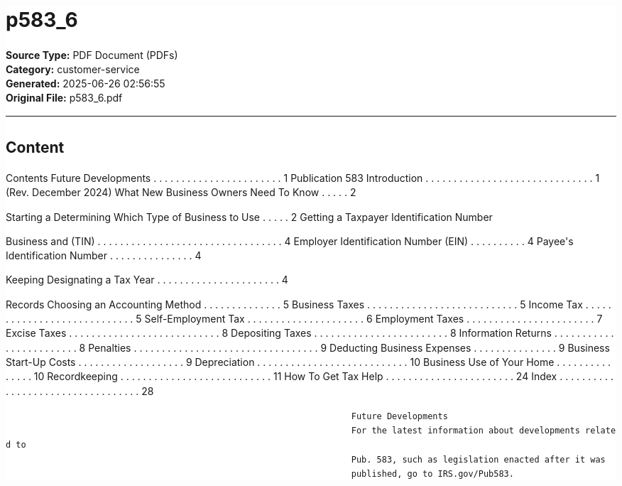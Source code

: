 ﻿# p583_6

**Source Type:** PDF Document (PDFs)  
**Category:** customer-service  
**Generated:** 2025-06-26 02:56:55  
**Original File:** p583_6.pdf

---

## Content

Contents
                                                                        Future Developments . . . . . . . . . . . . . . . . . . . . . . . 1
Publication 583                                                         Introduction . . . . . . . . . . . . . . . . . . . . . . . . . . . . . . 1
(Rev. December 2024)
                                                                        What New Business Owners Need To Know . . . . . 2


Starting a                                                              Determining Which Type of Business to Use . . . . . 2
                                                                        Getting a Taxpayer Identification Number

Business and
                                                                           (TIN) . . . . . . . . . . . . . . . . . . . . . . . . . . . . . . . . . 4
                                                                           Employer Identification Number (EIN) . . . . . . . . . . 4
                                                                           Payee's Identification Number . . . . . . . . . . . . . . . 4

Keeping                                                                 Designating a Tax Year . . . . . . . . . . . . . . . . . . . . . . 4


Records
                                                                        Choosing an Accounting Method . . . . . . . . . . . . . . 5
                                                                        Business Taxes . . . . . . . . . . . . . . . . . . . . . . . . . . . 5
                                                                           Income Tax . . . . . . . . . . . . . . . . . . . . . . . . . . . . 5
                                                                           Self-Employment Tax . . . . . . . . . . . . . . . . . . . . . 6
                                                                           Employment Taxes . . . . . . . . . . . . . . . . . . . . . . . 7
                                                                           Excise Taxes . . . . . . . . . . . . . . . . . . . . . . . . . . . 8
                                                                           Depositing Taxes . . . . . . . . . . . . . . . . . . . . . . . . 8
                                                                        Information Returns . . . . . . . . . . . . . . . . . . . . . . . . 8
                                                                        Penalties . . . . . . . . . . . . . . . . . . . . . . . . . . . . . . . . . 9
                                                                        Deducting Business Expenses . . . . . . . . . . . . . . . 9
                                                                           Business Start-Up Costs . . . . . . . . . . . . . . . . . . . 9
                                                                           Depreciation . . . . . . . . . . . . . . . . . . . . . . . . . . . 10
                                                                           Business Use of Your Home . . . . . . . . . . . . . . . 10
                                                                        Recordkeeping . . . . . . . . . . . . . . . . . . . . . . . . . . . 11
                                                                        How To Get Tax Help . . . . . . . . . . . . . . . . . . . . . . . 24
                                                                        Index . . . . . . . . . . . . . . . . . . . . . . . . . . . . . . . . . . 28



                                                                        Future Developments
                                                                        For the latest information about developments related to
                                                                        Pub. 583, such as legislation enacted after it was
                                                                        published, go to IRS.gov/Pub583.
